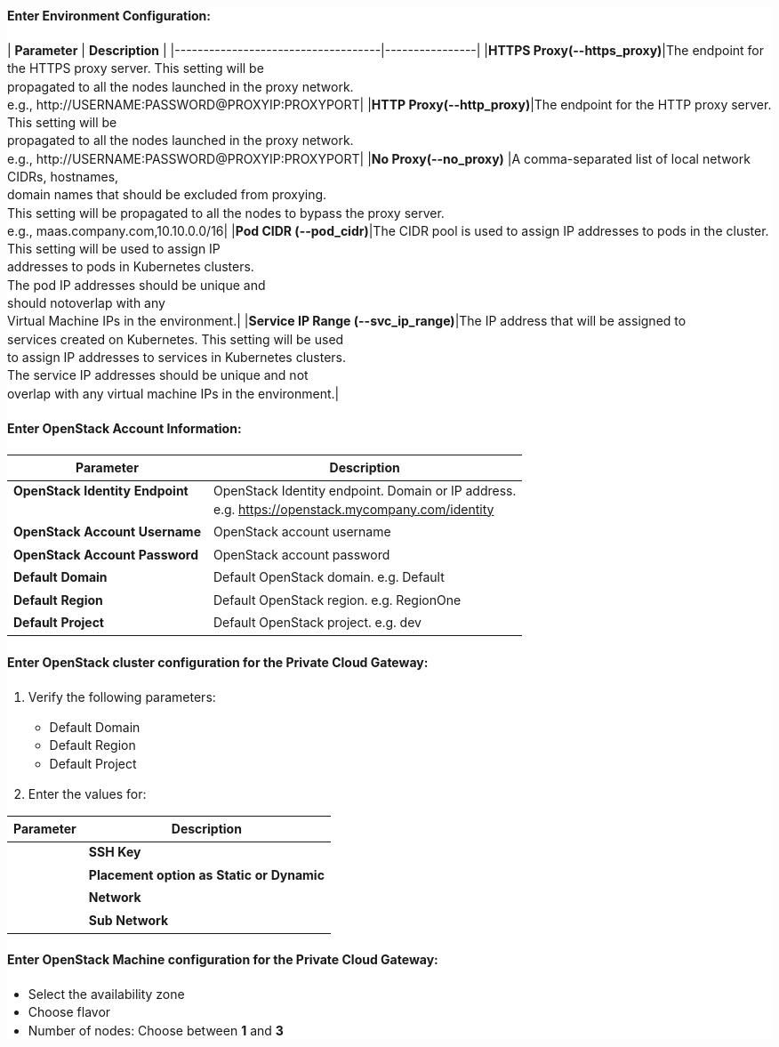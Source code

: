 #### Enter Environment Configuration:

| **Parameter**                          | **Description** |
    |------------------------------------|----------------|
    |**HTTPS Proxy(--https_proxy)**|The endpoint for the HTTPS proxy server. This setting will be <br /> propagated to all the nodes launched in the proxy network.<br /> e.g., http://USERNAME:PASSWORD@PROXYIP:PROXYPORT|
    |**HTTP Proxy(--http_proxy)**|The endpoint for the HTTP proxy server. This setting will be  <br /> propagated to all the nodes launched in the proxy network.<br /> e.g., http://USERNAME:PASSWORD@PROXYIP:PROXYPORT|
    |**No Proxy(--no_proxy)** |A comma-separated list of local network CIDRs, hostnames,<br /> domain  names that should be excluded from proxying. <br />This setting will be  propagated to all the nodes to bypass the proxy server.<br /> e.g., maas.company.com,10.10.0.0/16|
    |**Pod CIDR (--pod_cidr)**|The CIDR pool is used to assign IP addresses to pods in the cluster.<br /> This setting will be used to assign IP <br />addresses to pods in Kubernetes clusters. <br /> The pod IP addresses should be unique and<br /> should notoverlap with any <br /> Virtual Machine IPs in the environment.|
    |**Service IP Range (--svc_ip_range)**|The IP address that will be assigned to <br />services created on Kubernetes. This setting will be used<br />to assign IP addresses to services in Kubernetes clusters.<br /> The service IP addresses should be unique and not <br /> overlap with any virtual machine IPs in the environment.|

#### Enter OpenStack Account Information:

|**Parameter**                            | **Description**|
|-----------------------------------------|----------------|
|**OpenStack Identity Endpoint** | OpenStack Identity endpoint. Domain or IP address. <br />e.g. https://openstack.mycompany.com/identity|
|**OpenStack Account Username**  | OpenStack account username|
|**OpenStack Account Password** | OpenStack account password|
|**Default Domain** | Default OpenStack domain. e.g. Default|
|**Default Region** | Default OpenStack region. e.g. RegionOne|
|**Default Project** | Default OpenStack project. e.g. dev|


#### Enter OpenStack cluster configuration for the Private Cloud Gateway:

1. Verify the following parameters:
    * Default Domain
    * Default Region
    * Default Project


2. Enter the values for:

|**Parameter**                            | **Description**|
|-----------------------------------------|----------------|
    | **SSH Key** | Select a key.|
    | **Placement option as Static or Dynamic** | For static placement, VMs are placed into existing <br />networks whereas, for dynamic placement, new network is created.|
    | **Network** | Select an existing network. |
    | **Sub Network** | Select a sub network.|

#### Enter OpenStack Machine configuration for the Private Cloud Gateway:

* Select the availability zone
* Choose flavor
* Number of nodes: Choose between **1** and **3**
